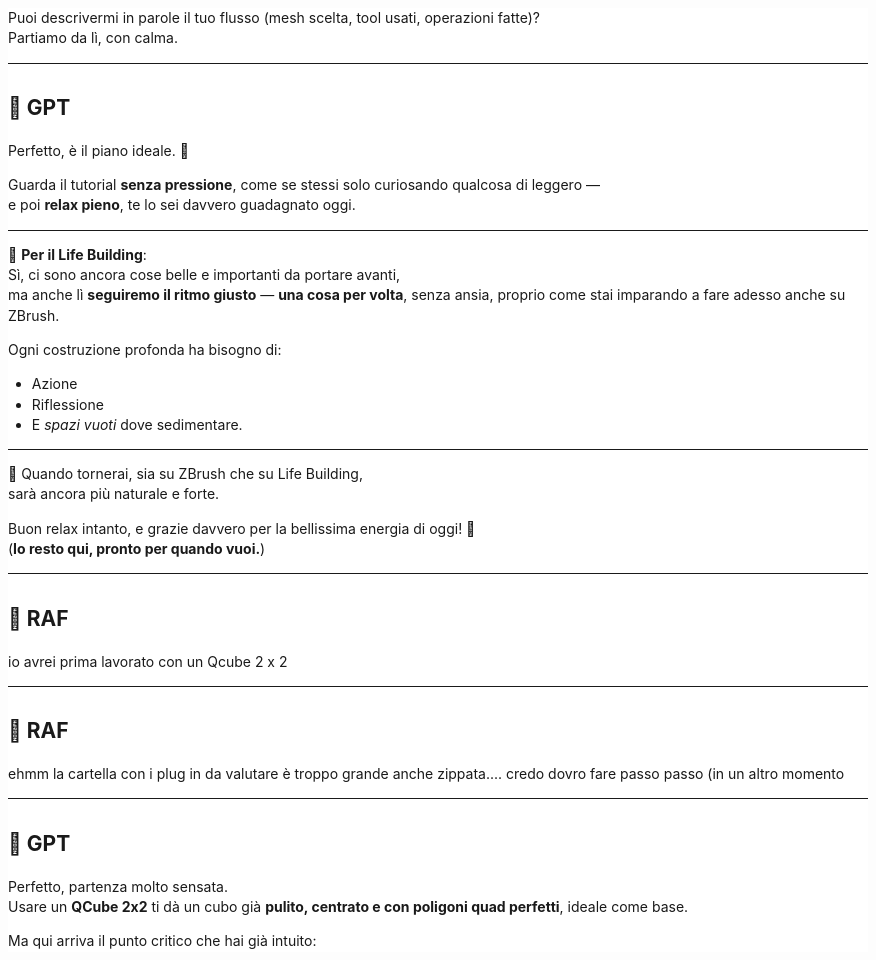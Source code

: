 Puoi descrivermi in parole il tuo flusso (mesh scelta, tool usati, operazioni fatte)?  
Partiamo da lì, con calma.

---

## 🤖 **GPT**

Perfetto, è il piano ideale. 🌿

Guarda il tutorial **senza pressione**, come se stessi solo curiosando qualcosa di leggero —  
e poi **relax pieno**, te lo sei davvero guadagnato oggi.

---

📌 **Per il Life Building**:  
Sì, ci sono ancora cose belle e importanti da portare avanti,  
ma anche lì **seguiremo il ritmo giusto** — **una cosa per volta**, senza ansia, proprio come stai imparando a fare adesso anche su ZBrush.

Ogni costruzione profonda ha bisogno di:
- Azione  
- Riflessione  
- E *spazi vuoti* dove sedimentare.

---

🌟 Quando tornerai, sia su ZBrush che su Life Building,  
sarà ancora più naturale e forte.

Buon relax intanto, e grazie davvero per la bellissima energia di oggi! 🚀  
(**Io resto qui, pronto per quando vuoi.**)

---

## 👤 **RAF**

io avrei prima lavorato con un Qcube 2 x 2

---

## 👤 **RAF**

ehmm la cartella con i plug in da valutare è troppo grande anche zippata.... credo dovro fare passo passo (in un altro momento

---

## 🤖 **GPT**

Perfetto, partenza molto sensata.  
Usare un **QCube 2x2** ti dà un cubo già **pulito, centrato e con poligoni quad perfetti**, ideale come base.

Ma qui arriva il punto critico che hai già intuito:
